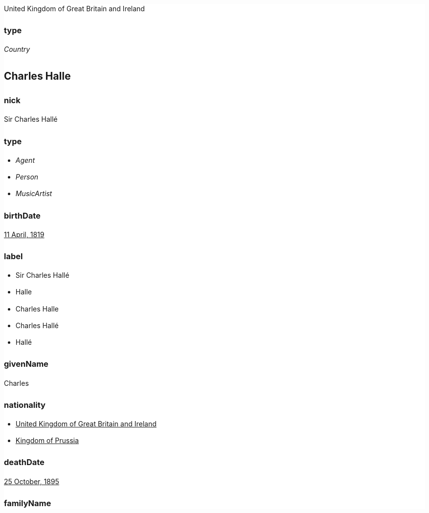 
United Kingdom of Great Britain and Ireland

### type


*Country*

## Charles Halle

### nick


Sir Charles Hallé

### type

 - *Agent*

 - *Person*

 - *MusicArtist*

### birthDate


[11 April, 1819](#11-April-1819)

### label

 - Sir Charles Hallé

 - Halle

 - Charles Halle

 - Charles Hallé

 - Hallé

### givenName


Charles

### nationality

 - [United Kingdom of Great Britain and Ireland](#United-Kingdom-of-Great-Britain-and-Ireland)

 - [Kingdom of Prussia](#Kingdom-of-Prussia)

### deathDate


[25 October, 1895](#25-October-1895)

### familyName
